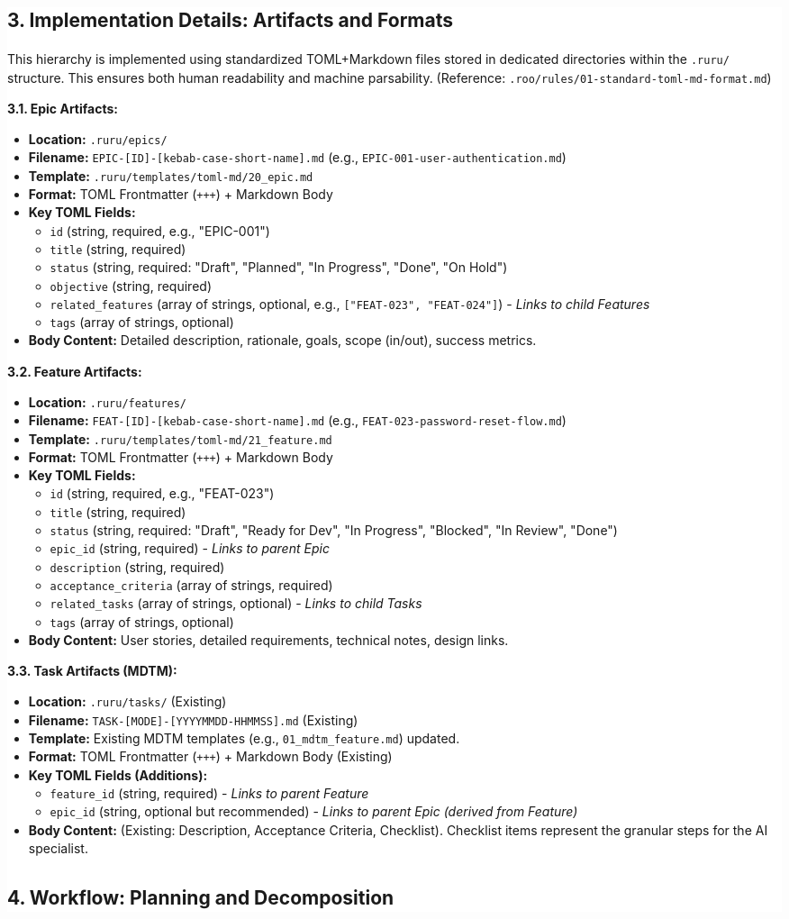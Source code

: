 ## 3. Implementation Details: Artifacts and Formats

This hierarchy is implemented using standardized TOML+Markdown files stored in dedicated directories within the `.ruru/` structure. This ensures both human readability and machine parsability. (Reference: `.roo/rules/01-standard-toml-md-format.md`)

**3.1. Epic Artifacts:**

*   **Location:** `.ruru/epics/`
*   **Filename:** `EPIC-[ID]-[kebab-case-short-name].md` (e.g., `EPIC-001-user-authentication.md`)
*   **Template:** `.ruru/templates/toml-md/20_epic.md`
*   **Format:** TOML Frontmatter (`+++`) + Markdown Body
*   **Key TOML Fields:**
    *   `id` (string, required, e.g., "EPIC-001")
    *   `title` (string, required)
    *   `status` (string, required: "Draft", "Planned", "In Progress", "Done", "On Hold")
    *   `objective` (string, required)
    *   `related_features` (array of strings, optional, e.g., `["FEAT-023", "FEAT-024"]`) - *Links to child Features*
    *   `tags` (array of strings, optional)
*   **Body Content:** Detailed description, rationale, goals, scope (in/out), success metrics.

**3.2. Feature Artifacts:**

*   **Location:** `.ruru/features/`
*   **Filename:** `FEAT-[ID]-[kebab-case-short-name].md` (e.g., `FEAT-023-password-reset-flow.md`)
*   **Template:** `.ruru/templates/toml-md/21_feature.md`
*   **Format:** TOML Frontmatter (`+++`) + Markdown Body
*   **Key TOML Fields:**
    *   `id` (string, required, e.g., "FEAT-023")
    *   `title` (string, required)
    *   `status` (string, required: "Draft", "Ready for Dev", "In Progress", "Blocked", "In Review", "Done")
    *   `epic_id` (string, required) - *Links to parent Epic*
    *   `description` (string, required)
    *   `acceptance_criteria` (array of strings, required)
    *   `related_tasks` (array of strings, optional) - *Links to child Tasks*
    *   `tags` (array of strings, optional)
*   **Body Content:** User stories, detailed requirements, technical notes, design links.

**3.3. Task Artifacts (MDTM):**

*   **Location:** `.ruru/tasks/` (Existing)
*   **Filename:** `TASK-[MODE]-[YYYYMMDD-HHMMSS].md` (Existing)
*   **Template:** Existing MDTM templates (e.g., `01_mdtm_feature.md`) updated.
*   **Format:** TOML Frontmatter (`+++`) + Markdown Body (Existing)
*   **Key TOML Fields (Additions):**
    *   `feature_id` (string, required) - *Links to parent Feature*
    *   `epic_id` (string, optional but recommended) - *Links to parent Epic (derived from Feature)*
*   **Body Content:** (Existing: Description, Acceptance Criteria, Checklist). Checklist items represent the granular steps for the AI specialist.

## 4. Workflow: Planning and Decomposition

